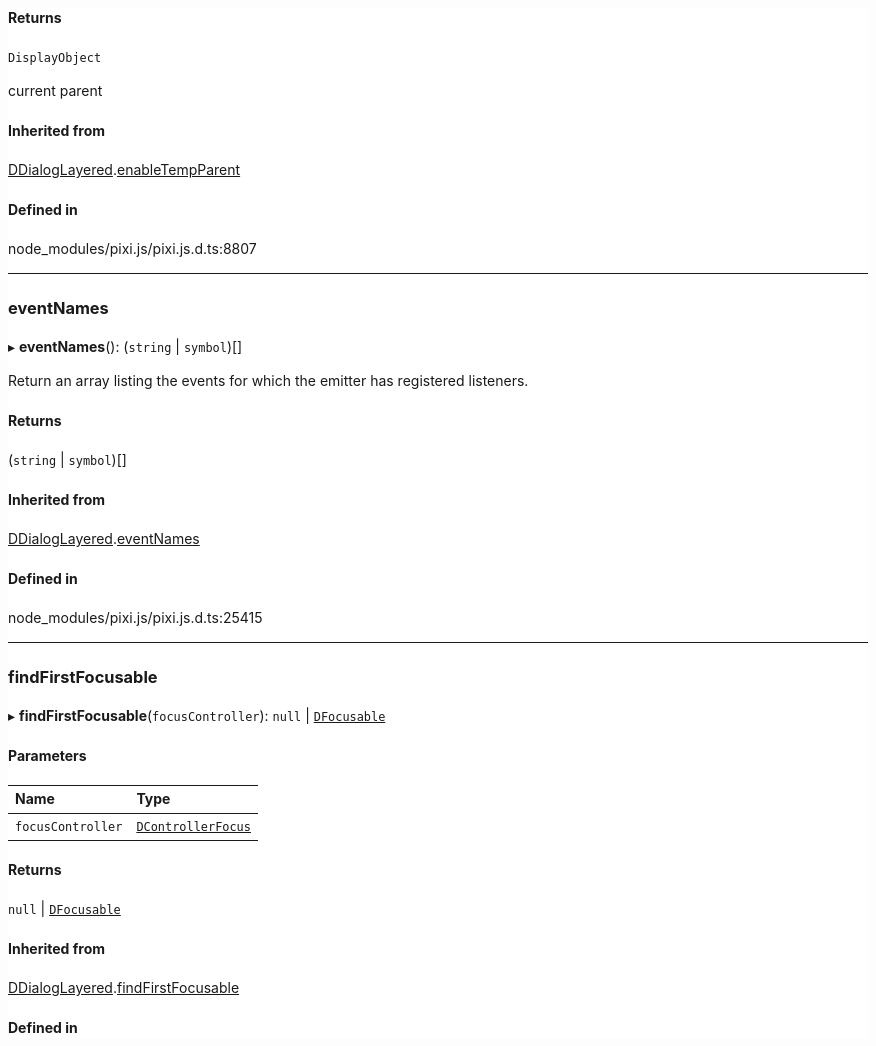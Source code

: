 #### Returns

`DisplayObject`

current parent

#### Inherited from

[DDialogLayered](DDialogLayered.md).[enableTempParent](DDialogLayered.md#enabletempparent)

#### Defined in

node_modules/pixi.js/pixi.js.d.ts:8807

___

### eventNames

▸ **eventNames**(): (`string` \| `symbol`)[]

Return an array listing the events for which the emitter has registered listeners.

#### Returns

(`string` \| `symbol`)[]

#### Inherited from

[DDialogLayered](DDialogLayered.md).[eventNames](DDialogLayered.md#eventnames)

#### Defined in

node_modules/pixi.js/pixi.js.d.ts:25415

___

### findFirstFocusable

▸ **findFirstFocusable**(`focusController`): ``null`` \| [`DFocusable`](../interfaces/DFocusable.md)

#### Parameters

| Name | Type |
| :------ | :------ |
| `focusController` | [`DControllerFocus`](../interfaces/DControllerFocus.md) |

#### Returns

``null`` \| [`DFocusable`](../interfaces/DFocusable.md)

#### Inherited from

[DDialogLayered](DDialogLayered.md).[findFirstFocusable](DDialogLayered.md#findfirstfocusable)

#### Defined in
